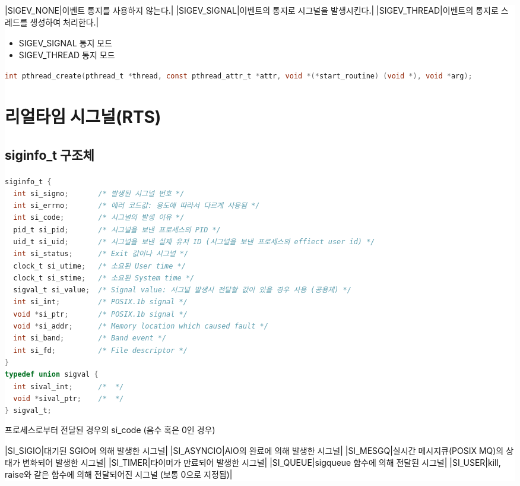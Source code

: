 |SIGEV_NONE|이벤트 통지를 사용하지 않는다.|
|SIGEV_SIGNAL|이벤트의 통지로 시그널을 발생시킨다.|
|SIGEV_THREAD|이벤트의 통지로 스레드를 생성하여 처리한다.|

- SIGEV_SIGNAL 통지 모드
- SIGEV_THREAD 통지 모드

```C
int pthread_create(pthread_t *thread, const pthread_attr_t *attr, void *(*start_routine) (void *), void *arg);
```


# 리얼타임 시그널(RTS)



## siginfo_t 구조체

```c
siginfo_t {
  int si_signo;       /* 발생된 시그널 번호 */
  int si_errno;       /* 에러 코드값: 용도에 따라서 다르게 사용됨 */
  int si_code;        /* 시그널의 발생 이유 */
  pid_t si_pid;       /* 시그널을 보낸 프로세스의 PID */
  uid_t si_uid;       /* 시그널을 보낸 실제 유저 ID (시그널을 보낸 프로세스의 effiect user id) */
  int si_status;      /* Exit 값이나 시그널 */
  clock_t si_utime;   /* 소요된 User time */
  clock_t si_stime;   /* 소요된 System time */
  sigval_t si_value;  /* Signal value: 시그널 발생시 전달할 값이 있을 경우 사용 (공용체) */
  int si_int;         /* POSIX.1b signal */
  void *si_ptr;       /* POSIX.1b signal */
  void *si_addr;      /* Memory location which caused fault */
  int si_band;        /* Band event */
  int si_fd;          /* File descriptor */
}
typedef union sigval {
  int sival_int;      /*  */
  void *sival_ptr;    /*  */
} sigval_t;
```

프로세스로부터 전달된 경우의 si_code (음수 혹은 0인 경우)

|SI_SIGIO|대기된 SGIO에 의해 발생한 시그널|
|SI_ASYNCIO|AIO의 완료에 의해 발생한 시그널|
|SI_MESGQ|실시간 메시지큐(POSIX MQ)의 상태가 변화되어 발생한 시그널|
|SI_TIMER|타이머가 만료되어 발생한 시그널|
|SI_QUEUE|sigqueue 함수에 의해 전달된 시그널|
|SI_USER|kill, raise와 같은 함수에 의해 전달되어진 시그널 (보통 0으로 지정됨)|
